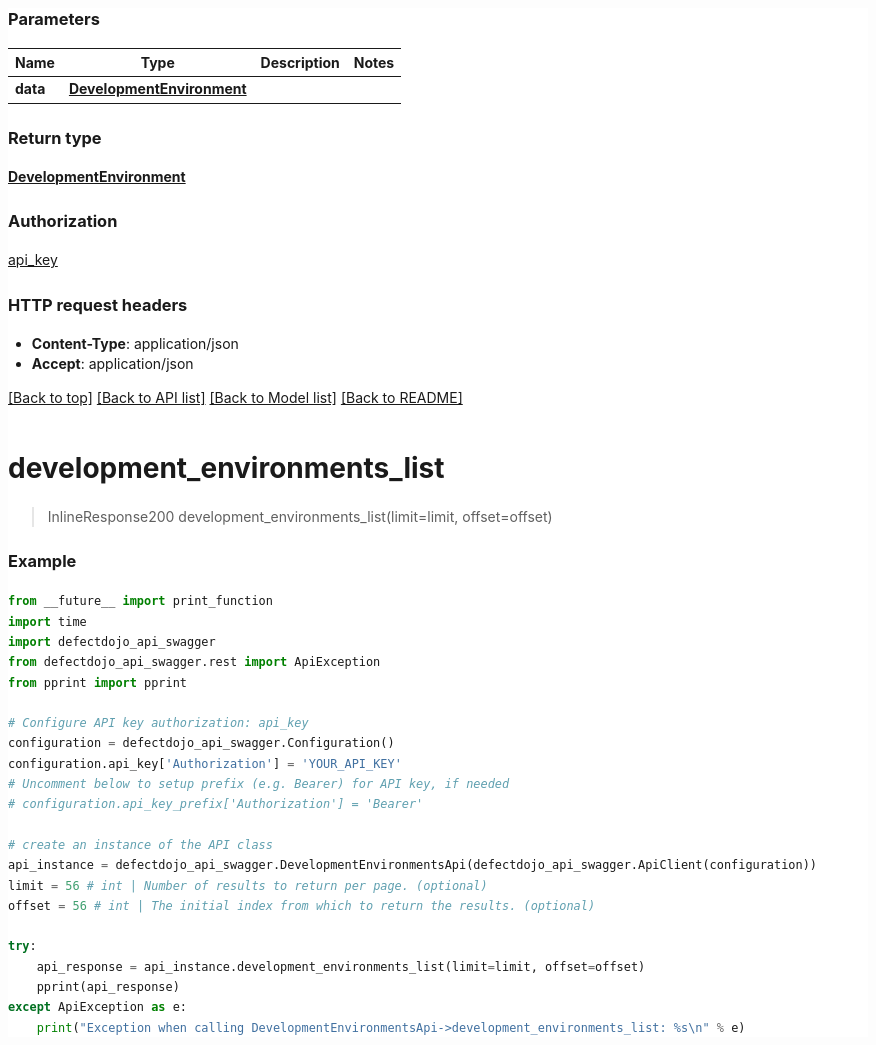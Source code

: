 ### Parameters

Name | Type | Description  | Notes
------------- | ------------- | ------------- | -------------
 **data** | [**DevelopmentEnvironment**](DevelopmentEnvironment.md)|  | 

### Return type

[**DevelopmentEnvironment**](DevelopmentEnvironment.md)

### Authorization

[api_key](../README.md#api_key)

### HTTP request headers

 - **Content-Type**: application/json
 - **Accept**: application/json

[[Back to top]](#) [[Back to API list]](../README.md#documentation-for-api-endpoints) [[Back to Model list]](../README.md#documentation-for-models) [[Back to README]](../README.md)

# **development_environments_list**
> InlineResponse200 development_environments_list(limit=limit, offset=offset)





### Example
```python
from __future__ import print_function
import time
import defectdojo_api_swagger
from defectdojo_api_swagger.rest import ApiException
from pprint import pprint

# Configure API key authorization: api_key
configuration = defectdojo_api_swagger.Configuration()
configuration.api_key['Authorization'] = 'YOUR_API_KEY'
# Uncomment below to setup prefix (e.g. Bearer) for API key, if needed
# configuration.api_key_prefix['Authorization'] = 'Bearer'

# create an instance of the API class
api_instance = defectdojo_api_swagger.DevelopmentEnvironmentsApi(defectdojo_api_swagger.ApiClient(configuration))
limit = 56 # int | Number of results to return per page. (optional)
offset = 56 # int | The initial index from which to return the results. (optional)

try:
    api_response = api_instance.development_environments_list(limit=limit, offset=offset)
    pprint(api_response)
except ApiException as e:
    print("Exception when calling DevelopmentEnvironmentsApi->development_environments_list: %s\n" % e)
```
